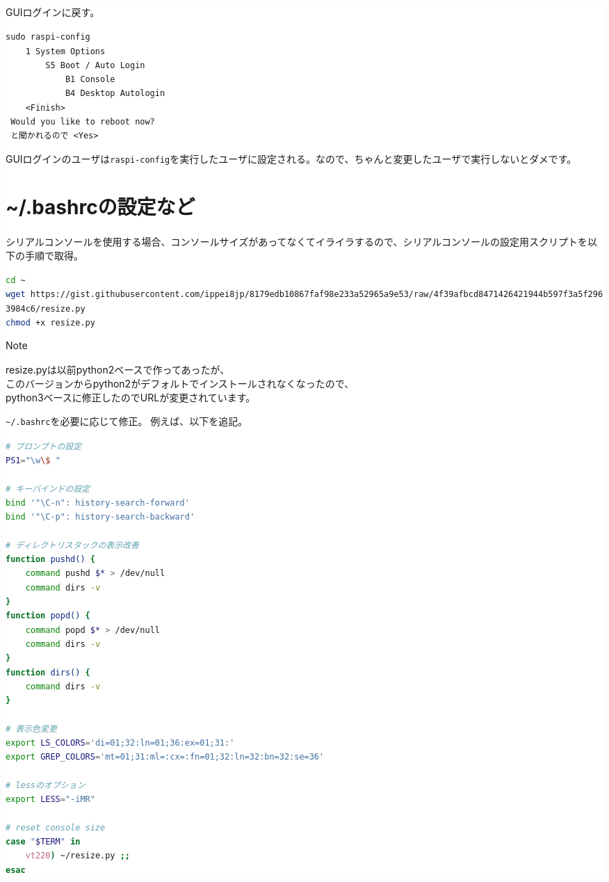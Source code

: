 GUIログインに戻す。  

```
sudo raspi-config
    1 System Options
        S5 Boot / Auto Login
            B1 Console
            B4 Desktop Autologin
    <Finish>
 Would you like to reboot now?
 と聞かれるので <Yes>
```

GUIログインのユーザは``raspi-config``を実行したユーザに設定される。なので、ちゃんと変更したユーザで実行しないとダメです。  

# ~/.bashrcの設定など

シリアルコンソールを使用する場合、コンソールサイズがあってなくてイライラするので、シリアルコンソールの設定用スクリプトを以下の手順で取得。  

```bash
cd ~
wget https://gist.githubusercontent.com/ippei8jp/8179edb10867faf98e233a52965a9e53/raw/4f39afbcd8471426421944b597f3a5f2963984c6/resize.py
chmod +x resize.py
```
>[!NOTE]
> resize.pyは以前python2ベースで作ってあったが、  
> このバージョンからpython2がデフォルトでインストールされなくなったので、  
> python3ベースに修正したのでURLが変更されています。  

``~/.bashrc``を必要に応じて修正。
例えば、以下を追記。

```bash
# プロンプトの設定
PS1="\w\$ "

# キーバインドの設定
bind '"\C-n": history-search-forward'
bind '"\C-p": history-search-backward'

# ディレクトリスタックの表示改善
function pushd() {
    command pushd $* > /dev/null
    command dirs -v
}
function popd() {
    command popd $* > /dev/null
    command dirs -v
}
function dirs() {
    command dirs -v
}

# 表示色変更
export LS_COLORS='di=01;32:ln=01;36:ex=01;31:'
export GREP_COLORS='mt=01;31:ml=:cx=:fn=01;32:ln=32:bn=32:se=36'

# lessのオプション
export LESS="-iMR"

# reset console size
case "$TERM" in
    vt220) ~/resize.py ;;
esac

```